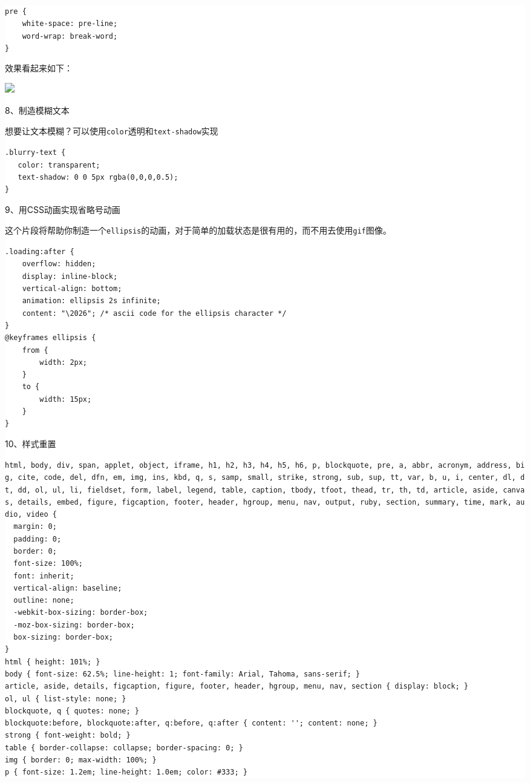     pre {
        white-space: pre-line;
        word-wrap: break-word;
    }

效果看起来如下：

![](https://user-gold-cdn.xitu.io/2018/6/8/163de338b43df2e7?imageView2/0/w/1280/h/960/format/webp/ignore-error/1)

8、制造模糊文本

想要让文本模糊？可以使用`color`透明和`text-shadow`实现

    .blurry-text {
       color: transparent;
       text-shadow: 0 0 5px rgba(0,0,0,0.5);
    }

9、用CSS动画实现省略号动画

这个片段将帮助你制造一个`ellipsis`的动画，对于简单的加载状态是很有用的，而不用去使用`gif`图像。

    .loading:after {
        overflow: hidden;
        display: inline-block;
        vertical-align: bottom;
        animation: ellipsis 2s infinite;
        content: "\2026"; /* ascii code for the ellipsis character */
    }
    @keyframes ellipsis {
        from {
            width: 2px;
        }
        to {
            width: 15px;
        }
    }

10、样式重置

    html, body, div, span, applet, object, iframe, h1, h2, h3, h4, h5, h6, p, blockquote, pre, a, abbr, acronym, address, big, cite, code, del, dfn, em, img, ins, kbd, q, s, samp, small, strike, strong, sub, sup, tt, var, b, u, i, center, dl, dt, dd, ol, ul, li, fieldset, form, label, legend, table, caption, tbody, tfoot, thead, tr, th, td, article, aside, canvas, details, embed, figure, figcaption, footer, header, hgroup, menu, nav, output, ruby, section, summary, time, mark, audio, video {
      margin: 0;
      padding: 0;
      border: 0;
      font-size: 100%;
      font: inherit;
      vertical-align: baseline;
      outline: none;
      -webkit-box-sizing: border-box;
      -moz-box-sizing: border-box;
      box-sizing: border-box;
    }
    html { height: 101%; }
    body { font-size: 62.5%; line-height: 1; font-family: Arial, Tahoma, sans-serif; }
    article, aside, details, figcaption, figure, footer, header, hgroup, menu, nav, section { display: block; }
    ol, ul { list-style: none; }
    blockquote, q { quotes: none; }
    blockquote:before, blockquote:after, q:before, q:after { content: ''; content: none; }
    strong { font-weight: bold; } 
    table { border-collapse: collapse; border-spacing: 0; }
    img { border: 0; max-width: 100%; }
    p { font-size: 1.2em; line-height: 1.0em; color: #333; }
